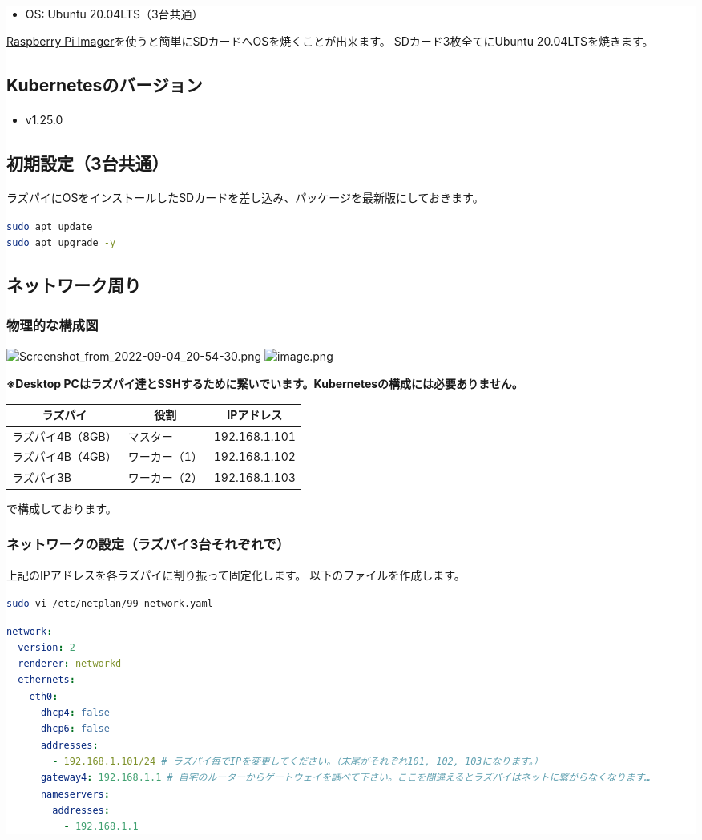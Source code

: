 - OS: Ubuntu 20.04LTS（3台共通）

[Raspberry Pi Imager](https://www.raspberrypi.com/software/)を使うと簡単にSDカードへOSを焼くことが出来ます。
SDカード3枚全てにUbuntu 20.04LTSを焼きます。

## Kubernetesのバージョン

- v1.25.0

## 初期設定（3台共通）

ラズパイにOSをインストールしたSDカードを差し込み、パッケージを最新版にしておきます。

```bash terminal
sudo apt update
sudo apt upgrade -y
```

## ネットワーク周り

### 物理的な構成図

<img src="/images/20220908a/Screenshot_from_2022-09-04_20-54-30.png" alt="Screenshot_from_2022-09-04_20-54-30.png" width="1200" height="732" loading="lazy">

<img src="/images/20220908a/image.png" alt="image.png" width="939" height="730" loading="lazy">

**※Desktop PCはラズパイ達とSSHするために繋いでいます。Kubernetesの構成には必要ありません。**

|  ラズパイ  |  役割  |   IPアドレス  |
| ---- | ---- | ---- |
|  ラズパイ4B（8GB）   |  マスター  |  192.168.1.101 |
|  ラズパイ4B（4GB）  |  ワーカー（1）  |  192.168.1.102  |
|  ラズパイ3B  |  ワーカー（2）  |  192.168.1.103  |

で構成しております。

### ネットワークの設定（ラズパイ3台それぞれで）

上記のIPアドレスを各ラズパイに割り振って固定化します。
以下のファイルを作成します。

```bash terminal
sudo vi /etc/netplan/99-network.yaml
```

```yaml 99-network.yaml
network:
  version: 2
  renderer: networkd
  ethernets:
    eth0:
      dhcp4: false
      dhcp6: false
      addresses:
        - 192.168.1.101/24 # ラズパイ毎でIPを変更してください。（末尾がそれぞれ101, 102, 103になります。）
      gateway4: 192.168.1.1 # 自宅のルーターからゲートウェイを調べて下さい。ここを間違えるとラズパイはネットに繋がらなくなります…
      nameservers:
        addresses:
          - 192.168.1.1
```
